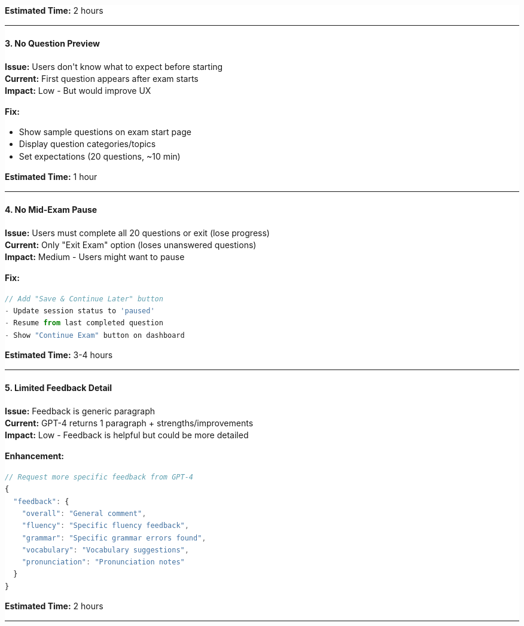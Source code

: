 **Estimated Time:** 2 hours

---

#### 3. No Question Preview
**Issue:** Users don't know what to expect before starting  
**Current:** First question appears after exam starts  
**Impact:** Low - But would improve UX

**Fix:**
- Show sample questions on exam start page
- Display question categories/topics
- Set expectations (20 questions, ~10 min)

**Estimated Time:** 1 hour

---

#### 4. No Mid-Exam Pause
**Issue:** Users must complete all 20 questions or exit (lose progress)  
**Current:** Only "Exit Exam" option (loses unanswered questions)  
**Impact:** Medium - Users might want to pause

**Fix:**
```typescript
// Add "Save & Continue Later" button
- Update session status to 'paused'
- Resume from last completed question
- Show "Continue Exam" button on dashboard
```

**Estimated Time:** 3-4 hours

---

#### 5. Limited Feedback Detail
**Issue:** Feedback is generic paragraph  
**Current:** GPT-4 returns 1 paragraph + strengths/improvements  
**Impact:** Low - Feedback is helpful but could be more detailed

**Enhancement:**
```typescript
// Request more specific feedback from GPT-4
{
  "feedback": {
    "overall": "General comment",
    "fluency": "Specific fluency feedback",
    "grammar": "Specific grammar errors found",
    "vocabulary": "Vocabulary suggestions",
    "pronunciation": "Pronunciation notes"
  }
}
```

**Estimated Time:** 2 hours

---